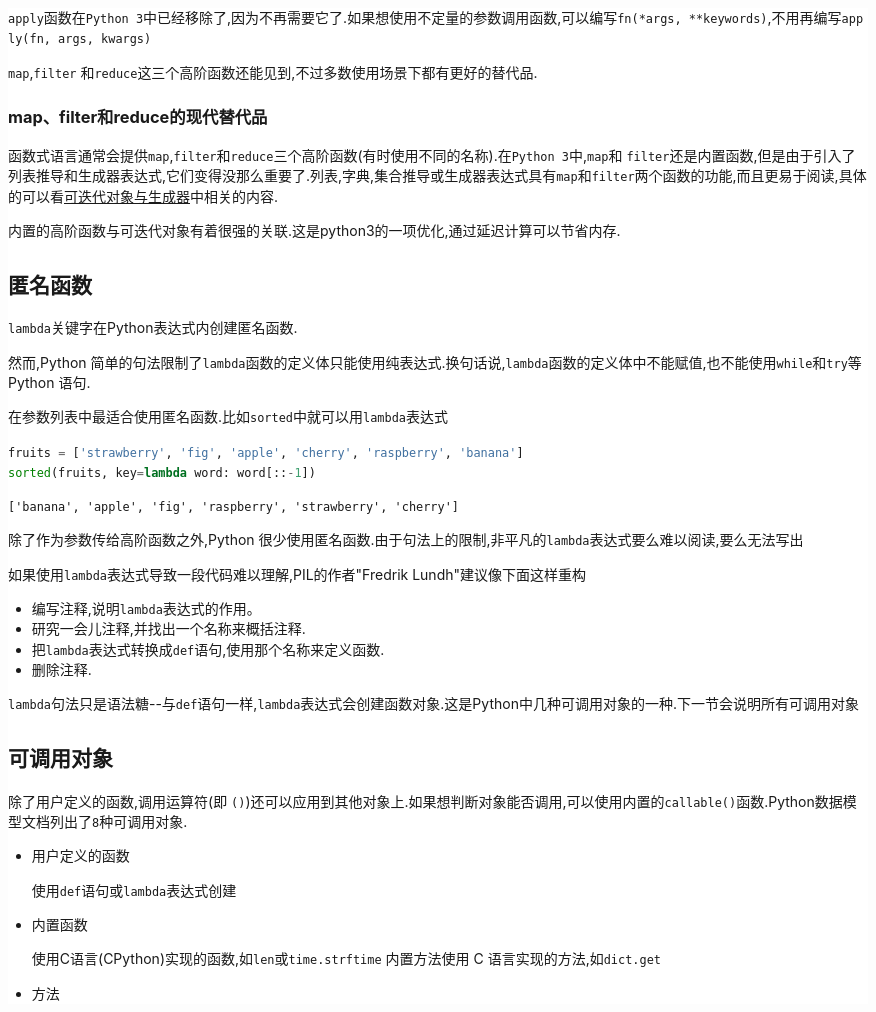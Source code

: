 `apply`函数在`Python 3`中已经移除了,因为不再需要它了.如果想使用不定量的参数调用函数,可以编写`fn(*args, **keywords)`,不用再编写`apply(fn, args, kwargs)`

`map`,`filter` 和`reduce`这三个高阶函数还能见到,不过多数使用场景下都有更好的替代品.

### map、filter和reduce的现代替代品

函数式语言通常会提供`map`,`filter`和`reduce`三个高阶函数(有时使用不同的名称).在`Python 3`中,`map`和 `filter`还是内置函数,但是由于引入了列表推导和生成器表达式,它们变得没那么重要了.列表,字典,集合推导或生成器表达式具有`map`和`filter`两个函数的功能,而且更易于阅读,具体的可以看[可迭代对象与生成器](https://blog.hszofficial.site/TutorialForPython/#/%E8%AF%AD%E6%B3%95%E7%AF%87/%E5%86%85%E7%BD%AE%E5%AE%B9%E5%99%A8/%E5%8F%AF%E8%BF%AD%E4%BB%A3%E5%AF%B9%E8%B1%A1%E4%B8%8E%E7%94%9F%E6%88%90%E5%99%A8?id=%e5%8f%af%e8%bf%ad%e4%bb%a3%e5%af%b9%e8%b1%a1%e4%b8%8e%e7%94%9f%e6%88%90%e5%99%a8)中相关的内容.

内置的高阶函数与可迭代对象有着很强的关联.这是python3的一项优化,通过延迟计算可以节省内存.

## 匿名函数

`lambda`关键字在Python表达式内创建匿名函数.

然而,Python 简单的句法限制了`lambda`函数的定义体只能使用纯表达式.换句话说,`lambda`函数的定义体中不能赋值,也不能使用`while`和`try`等 Python 语句.

在参数列表中最适合使用匿名函数.比如`sorted`中就可以用`lambda`表达式


```python
fruits = ['strawberry', 'fig', 'apple', 'cherry', 'raspberry', 'banana']
sorted(fruits, key=lambda word: word[::-1])
```




    ['banana', 'apple', 'fig', 'raspberry', 'strawberry', 'cherry']



除了作为参数传给高阶函数之外,Python 很少使用匿名函数.由于句法上的限制,非平凡的`lambda`表达式要么难以阅读,要么无法写出


如果使用`lambda`表达式导致一段代码难以理解,PIL的作者"Fredrik Lundh"建议像下面这样重构

+ 编写注释,说明`lambda`表达式的作用。
+ 研究一会儿注释,并找出一个名称来概括注释.
+ 把`lambda`表达式转换成`def`语句,使用那个名称来定义函数.
+ 删除注释.


`lambda`句法只是语法糖--与`def`语句一样,`lambda`表达式会创建函数对象.这是Python中几种可调用对象的一种.下一节会说明所有可调用对象

## 可调用对象

除了用户定义的函数,调用运算符(即 `()`)还可以应用到其他对象上.如果想判断对象能否调用,可以使用内置的`callable()`函数.Python数据模型文档列出了`8`种可调用对象.

+ 用户定义的函数

    使用`def`语句或`lambda`表达式创建
    
+ 内置函数

    使用C语言(CPython)实现的函数,如`len`或`time.strftime` 内置方法使用 C 语言实现的方法,如`dict.get`

+ 方法
    